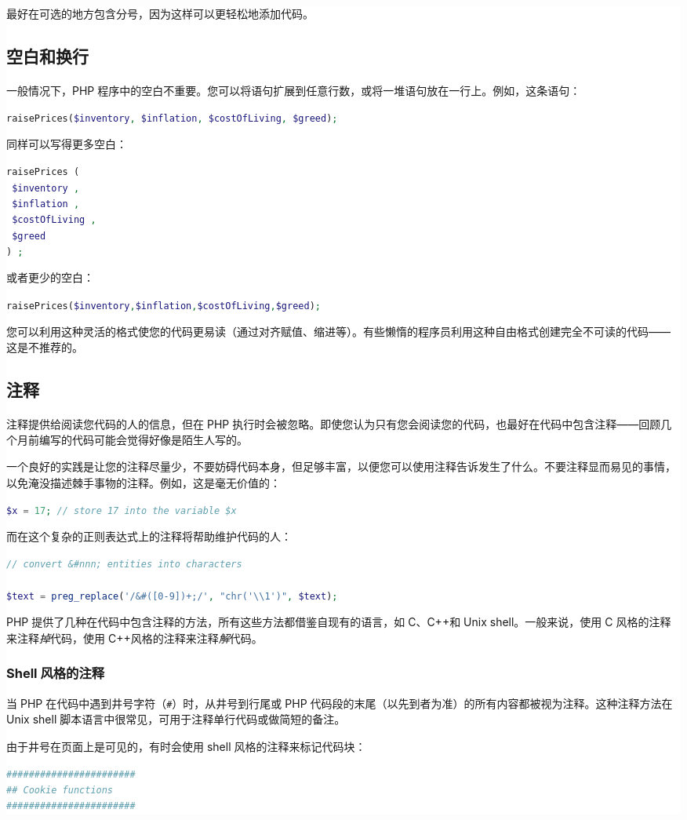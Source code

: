 最好在可选的地方包含分号，因为这样可以更轻松地添加代码。

## 空白和换行

一般情况下，PHP 程序中的空白不重要。您可以将语句扩展到任意行数，或将一堆语句放在一行上。例如，这条语句：

```php
raisePrices($inventory, $inflation, $costOfLiving, $greed);
```

同样可以写得更多空白：

```php
raisePrices (
 $inventory ,
 $inflation ,
 $costOfLiving ,
 $greed
) ;
```

或者更少的空白：

```php
raisePrices($inventory,$inflation,$costOfLiving,$greed);
```

您可以利用这种灵活的格式使您的代码更易读（通过对齐赋值、缩进等）。有些懒惰的程序员利用这种自由格式创建完全不可读的代码——这是不推荐的。

## 注释

注释提供给阅读您代码的人的信息，但在 PHP 执行时会被忽略。即使您认为只有您会阅读您的代码，也最好在代码中包含注释——回顾几个月前编写的代码可能会觉得好像是陌生人写的。

一个良好的实践是让您的注释尽量少，不要妨碍代码本身，但足够丰富，以便您可以使用注释告诉发生了什么。不要注释显而易见的事情，以免淹没描述棘手事物的注释。例如，这是毫无价值的：

```php
$x = 17; // store 17 into the variable $x
```

而在这个复杂的正则表达式上的注释将帮助维护代码的人：

```php
// convert &#nnn; entities into characters

$text = preg_replace('/&#([0-9])+;/', "chr('\\1')", $text);
```

PHP 提供了几种在代码中包含注释的方法，所有这些方法都借鉴自现有的语言，如 C、C++和 Unix shell。一般来说，使用 C 风格的注释来注释*掉*代码，使用 C++风格的注释来注释*解*代码。

### Shell 风格的注释

当 PHP 在代码中遇到井号字符（`#`）时，从井号到行尾或 PHP 代码段的末尾（以先到者为准）的所有内容都被视为注释。这种注释方法在 Unix shell 脚本语言中很常见，可用于注释单行代码或做简短的备注。

由于井号在页面上是可见的，有时会使用 shell 风格的注释来标记代码块：

```php
#######################
## Cookie functions
#######################
```
